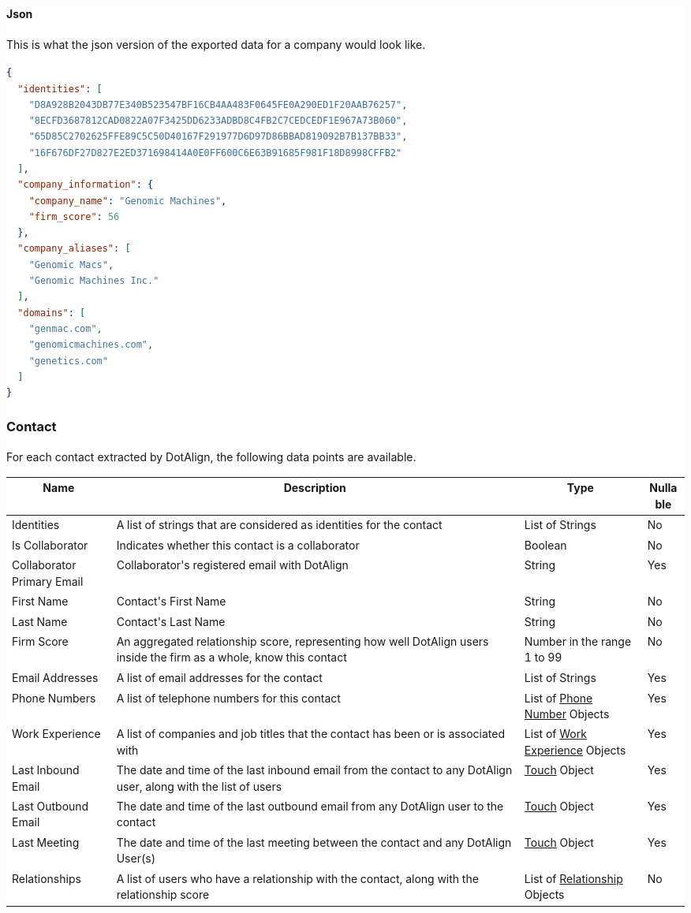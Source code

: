 #### Json

This is what the json version of the exported data for a company would look like.

````json
{
  "identities": [
    "D8A928B2043DB77E340B523547BF16CB4AA483F0645FE0A290ED1F20AAB76257",
    "8ECFD3687812CAD0822A07F3425DD6233ADBD8C4FB2C7CEDCEDF1E967A73B060",
    "65D85C2702625FFE89C5C50D40167F291977D6D97D86BBAD819092B7B137BB33",
    "16F676DF27D827E2ED371698414A0E0FF600C6E63B91685F981F18D8998CFFB2"
  ],
  "company_information": {
    "company_name": "Genomic Machines",
    "firm_score": 56
  },
  "company_aliases": [
    "Genomic Macs",
    "Genomic Machines Inc."
  ],
  "domains": [
    "genmac.com",
    "genomicmachines.com",
    "genetics.com"
  ]
}
````
### Contact
For each contact extracted by DotAlign, the following data points  are available.

|Name| Description | Type| Nullable|
|--|--|--|--|
|Identities | A list of strings that are considered as identities for the contact | List of Strings | No |
|Is Collaborator| Indicates whether this contact is a collaborator | Boolean | No|
|Collaborator Primary Email| Collaborator's registered email with DotAlign| String | Yes |
|First Name | Contact's First Name|String| No |
|Last Name| Contact's Last Name|String| No |
|Firm Score | An aggregated relationship score, representing how well DotAlign users inside the firm as a whole, know this contact|Number in the range 1 to 99 | No |
| Email Addresses | A list of email addresses for the contact | List of Strings|Yes|
| Phone Numbers | A list of telephone numbers for this contact | List of [Phone Number](#phone-number) Objects|Yes|
|Work Experience | A list of companies and job titles that the contact has been or is associated with | List of [Work Experience](#work-experience) Objects | Yes| 
|Last Inbound Email|The date and time of the last inbound email from the contact to any DotAlign user, along with the list of users | [Touch](#touch) Object |Yes|
|Last Outbound Email|The date and time of the last outbound email from any DotAlign user to the contact| [Touch](#touch) Object|Yes|
|Last Meeting|The date and time of the last meeting between the contact and any DotAlign User(s)| [Touch](#touch) Object|Yes|
|Relationships|A list of users who have a relationship with the contact, along with the relationship score| List of [Relationship](#relationship) Objects |No |
